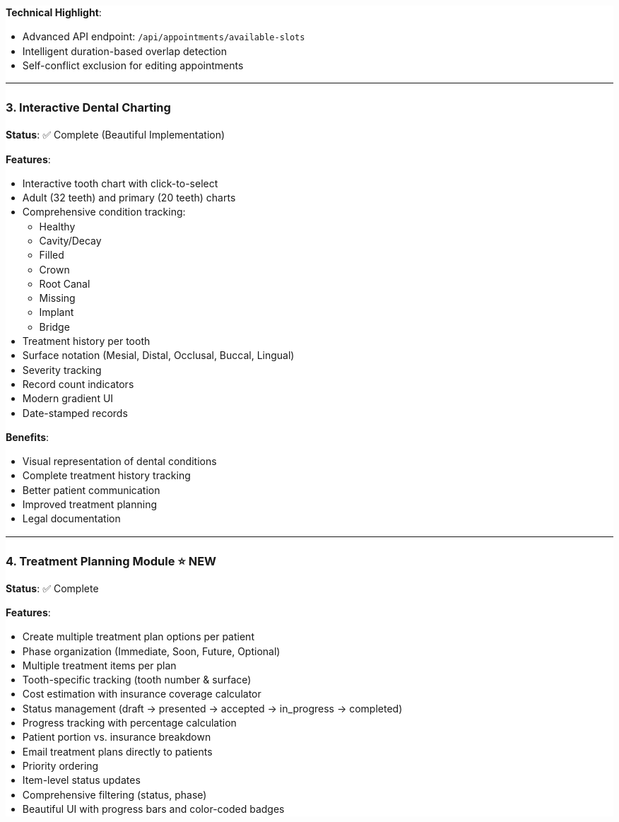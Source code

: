 **Technical Highlight**:
- Advanced API endpoint: `/api/appointments/available-slots`
- Intelligent duration-based overlap detection
- Self-conflict exclusion for editing appointments

---

### 3. Interactive Dental Charting
**Status**: ✅ Complete (Beautiful Implementation)

**Features**:
- Interactive tooth chart with click-to-select
- Adult (32 teeth) and primary (20 teeth) charts
- Comprehensive condition tracking:
  - Healthy
  - Cavity/Decay
  - Filled
  - Crown
  - Root Canal
  - Missing
  - Implant
  - Bridge
- Treatment history per tooth
- Surface notation (Mesial, Distal, Occlusal, Buccal, Lingual)
- Severity tracking
- Record count indicators
- Modern gradient UI
- Date-stamped records

**Benefits**:
- Visual representation of dental conditions
- Complete treatment history tracking
- Better patient communication
- Improved treatment planning
- Legal documentation

---

### 4. Treatment Planning Module ⭐ NEW
**Status**: ✅ Complete

**Features**:
- Create multiple treatment plan options per patient
- Phase organization (Immediate, Soon, Future, Optional)
- Multiple treatment items per plan
- Tooth-specific tracking (tooth number & surface)
- Cost estimation with insurance coverage calculator
- Status management (draft → presented → accepted → in_progress → completed)
- Progress tracking with percentage calculation
- Patient portion vs. insurance breakdown
- Email treatment plans directly to patients
- Priority ordering
- Item-level status updates
- Comprehensive filtering (status, phase)
- Beautiful UI with progress bars and color-coded badges
